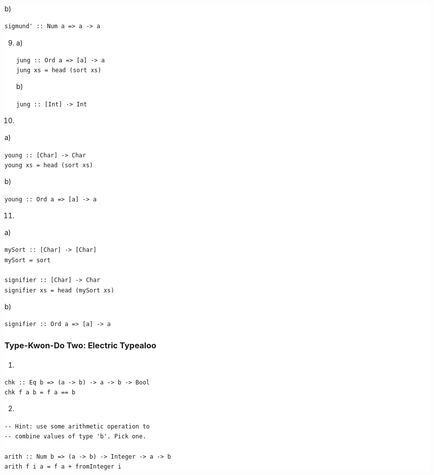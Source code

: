    b)

   `sigmund' :: Num a => a -> a`

9.
   a)

   ```
   jung :: Ord a => [a] -> a
   jung xs = head (sort xs)
   ```

   b)

   `jung :: [Int] -> Int`

10.
   a)

   ```
   young :: [Char] -> Char
   young xs = head (sort xs)
   ```

   b)

   `young :: Ord a => [a] -> a`

11.
   a)

   ```
   mySort :: [Char] -> [Char]
   mySort = sort
   
   signifier :: [Char] -> Char
   signifier xs = head (mySort xs)
   ```

   b)

   `signifier :: Ord a => [a] -> a`

### Type-Kwon-Do Two: Electric Typealoo

1.

  ```
  chk :: Eq b => (a -> b) -> a -> b -> Bool
  chk f a b = f a == b
  ```

2.

   ```
   -- Hint: use some arithmetic operation to
   -- combine values of type 'b'. Pick one.

   arith :: Num b => (a -> b) -> Integer -> a -> b
   arith f i a = f a + fromInteger i
   ```